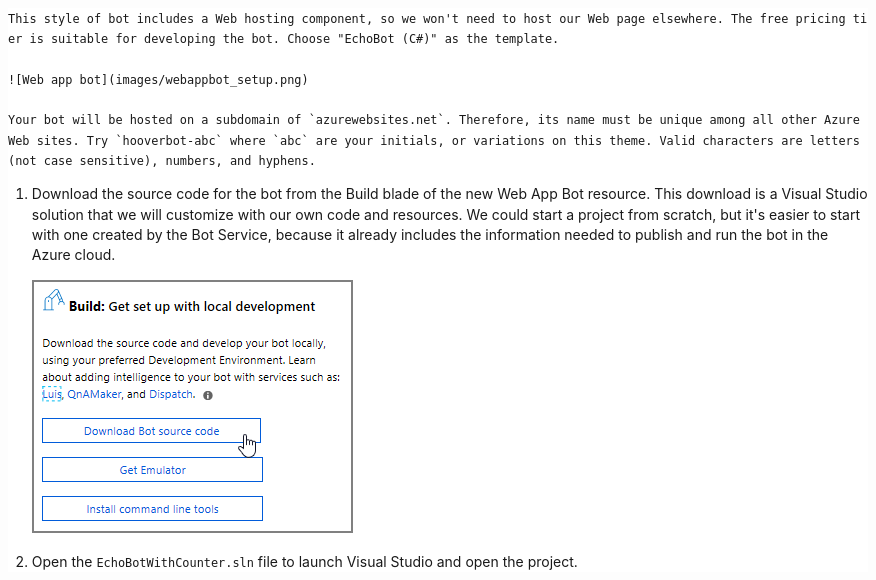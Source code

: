     This style of bot includes a Web hosting component, so we won't need to host our Web page elsewhere. The free pricing tier is suitable for developing the bot. Choose "EchoBot (C#)" as the template.

    ![Web app bot](images/webappbot_setup.png)

    Your bot will be hosted on a subdomain of `azurewebsites.net`. Therefore, its name must be unique among all other Azure Web sites. Try `hooverbot-abc` where `abc` are your initials, or variations on this theme. Valid characters are letters (not case sensitive), numbers, and hyphens.

1. Download the source code for the bot from the Build blade of the new Web App Bot resource. This download is a Visual Studio solution that we will customize with our own code and resources. We could start a project from scratch, but it's easier to start with one created by the Bot Service, because it already includes the information needed to publish and run the bot in the Azure cloud.

    ![Download source](images/download_source.png)

1. Open the `EchoBotWithCounter.sln` file to launch Visual Studio and open the project.
